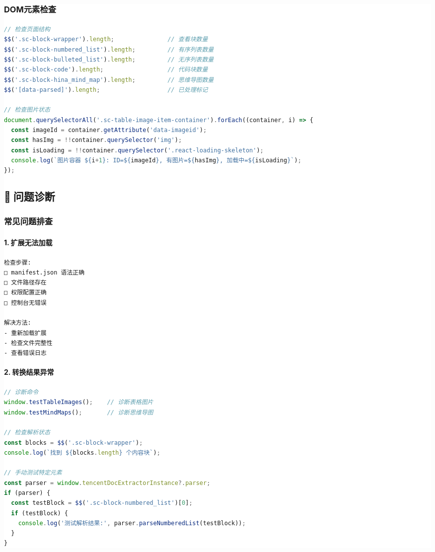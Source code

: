 ### DOM元素检查
```javascript
// 检查页面结构
$$('.sc-block-wrapper').length;               // 查看块数量
$$('.sc-block-numbered_list').length;         // 有序列表数量
$$('.sc-block-bulleted_list').length;         // 无序列表数量
$$('.sc-block-code').length;                  // 代码块数量
$$('.sc-block-hina_mind_map').length;         // 思维导图数量
$$('[data-parsed]').length;                   // 已处理标记

// 检查图片状态
document.querySelectorAll('.sc-table-image-item-container').forEach((container, i) => {
  const imageId = container.getAttribute('data-imageid');
  const hasImg = !!container.querySelector('img');
  const isLoading = !!container.querySelector('.react-loading-skeleton');
  console.log(`图片容器 ${i+1}: ID=${imageId}, 有图片=${hasImg}, 加载中=${isLoading}`);
});
```

## 🐛 问题诊断

### 常见问题排查

#### 1. 扩展无法加载
```bash
检查步骤:
□ manifest.json 语法正确
□ 文件路径存在
□ 权限配置正确
□ 控制台无错误

解决方法:
- 重新加载扩展
- 检查文件完整性
- 查看错误日志
```

#### 2. 转换结果异常
```javascript
// 诊断命令
window.testTableImages();    // 诊断表格图片
window.testMindMaps();       // 诊断思维导图

// 检查解析状态
const blocks = $$('.sc-block-wrapper');
console.log(`找到 ${blocks.length} 个内容块`);

// 手动测试特定元素
const parser = window.tencentDocExtractorInstance?.parser;
if (parser) {
  const testBlock = $$('.sc-block-numbered_list')[0];
  if (testBlock) {
    console.log('测试解析结果:', parser.parseNumberedList(testBlock));
  }
}
```
